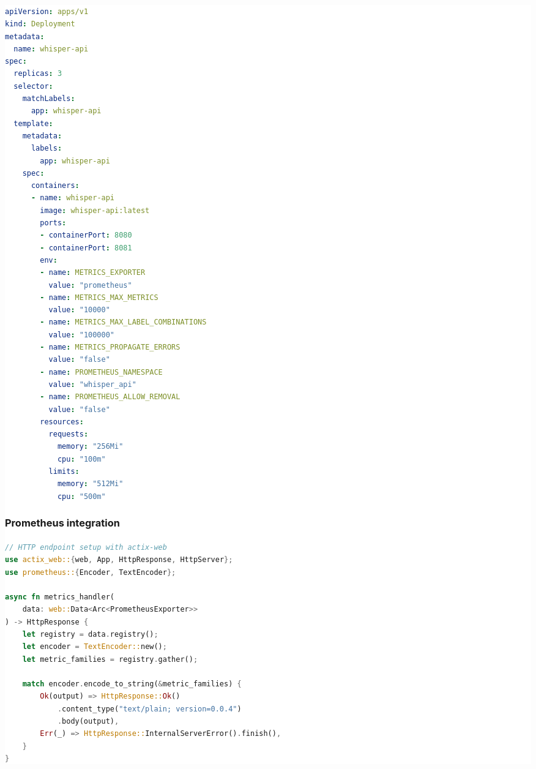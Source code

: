 ```yaml
apiVersion: apps/v1
kind: Deployment
metadata:
  name: whisper-api
spec:
  replicas: 3
  selector:
    matchLabels:
      app: whisper-api
  template:
    metadata:
      labels:
        app: whisper-api
    spec:
      containers:
      - name: whisper-api
        image: whisper-api:latest
        ports:
        - containerPort: 8080
        - containerPort: 8081
        env:
        - name: METRICS_EXPORTER
          value: "prometheus"
        - name: METRICS_MAX_METRICS
          value: "10000"
        - name: METRICS_MAX_LABEL_COMBINATIONS
          value: "100000"
        - name: METRICS_PROPAGATE_ERRORS
          value: "false"
        - name: PROMETHEUS_NAMESPACE
          value: "whisper_api"
        - name: PROMETHEUS_ALLOW_REMOVAL
          value: "false"
        resources:
          requests:
            memory: "256Mi"
            cpu: "100m"
          limits:
            memory: "512Mi"
            cpu: "500m"
```

### Prometheus integration

```rust
// HTTP endpoint setup with actix-web
use actix_web::{web, App, HttpResponse, HttpServer};
use prometheus::{Encoder, TextEncoder};

async fn metrics_handler(
    data: web::Data<Arc<PrometheusExporter>>
) -> HttpResponse {
    let registry = data.registry();
    let encoder = TextEncoder::new();
    let metric_families = registry.gather();
    
    match encoder.encode_to_string(&metric_families) {
        Ok(output) => HttpResponse::Ok()
            .content_type("text/plain; version=0.0.4")
            .body(output),
        Err(_) => HttpResponse::InternalServerError().finish(),
    }
}
```